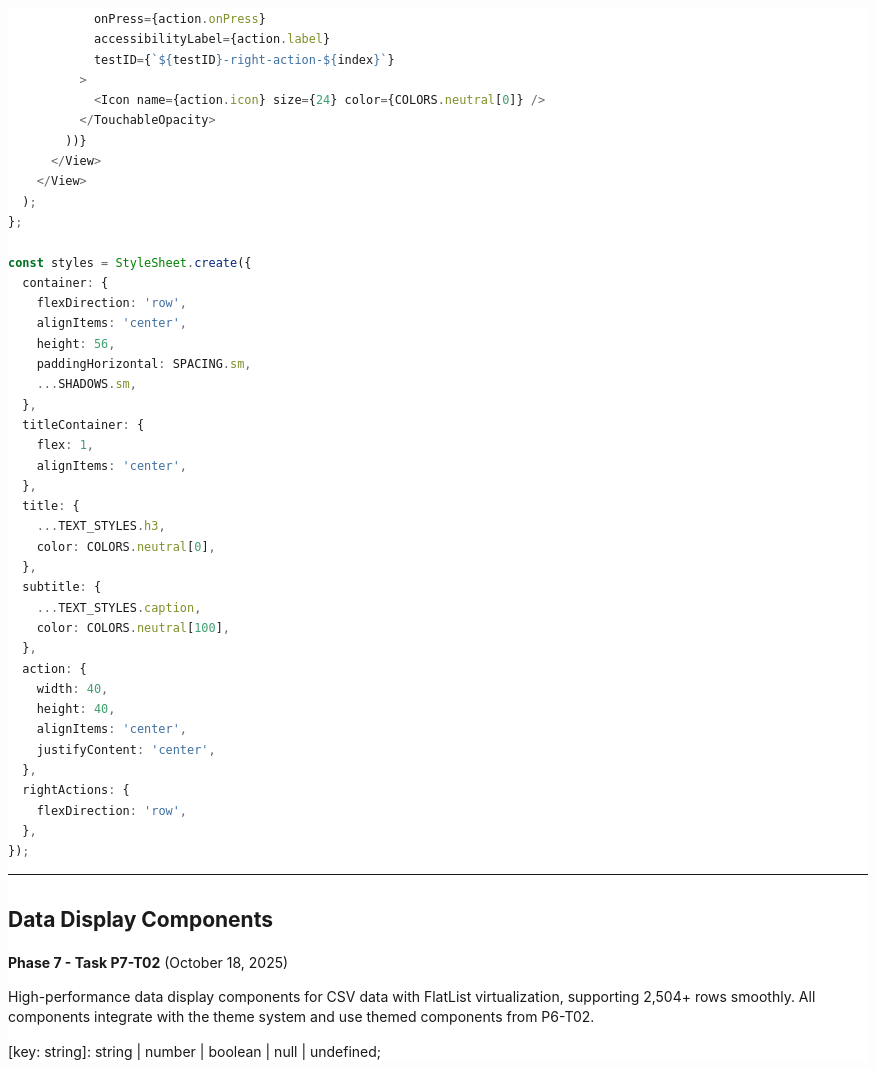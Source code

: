 ```typescript
            onPress={action.onPress}
            accessibilityLabel={action.label}
            testID={`${testID}-right-action-${index}`}
          >
            <Icon name={action.icon} size={24} color={COLORS.neutral[0]} />
          </TouchableOpacity>
        ))}
      </View>
    </View>
  );
};

const styles = StyleSheet.create({
  container: {
    flexDirection: 'row',
    alignItems: 'center',
    height: 56,
    paddingHorizontal: SPACING.sm,
    ...SHADOWS.sm,
  },
  titleContainer: {
    flex: 1,
    alignItems: 'center',
  },
  title: {
    ...TEXT_STYLES.h3,
    color: COLORS.neutral[0],
  },
  subtitle: {
    ...TEXT_STYLES.caption,
    color: COLORS.neutral[100],
  },
  action: {
    width: 40,
    height: 40,
    alignItems: 'center',
    justifyContent: 'center',
  },
  rightActions: {
    flexDirection: 'row',
  },
});
```

---

## Data Display Components

**Phase 7 - Task P7-T02** (October 18, 2025)

High-performance data display components for CSV data with FlatList virtualization, supporting 2,504+ rows smoothly. All components integrate with the theme system and use themed components from P6-T02.


  [key: string]: string | number | boolean | null | undefined;